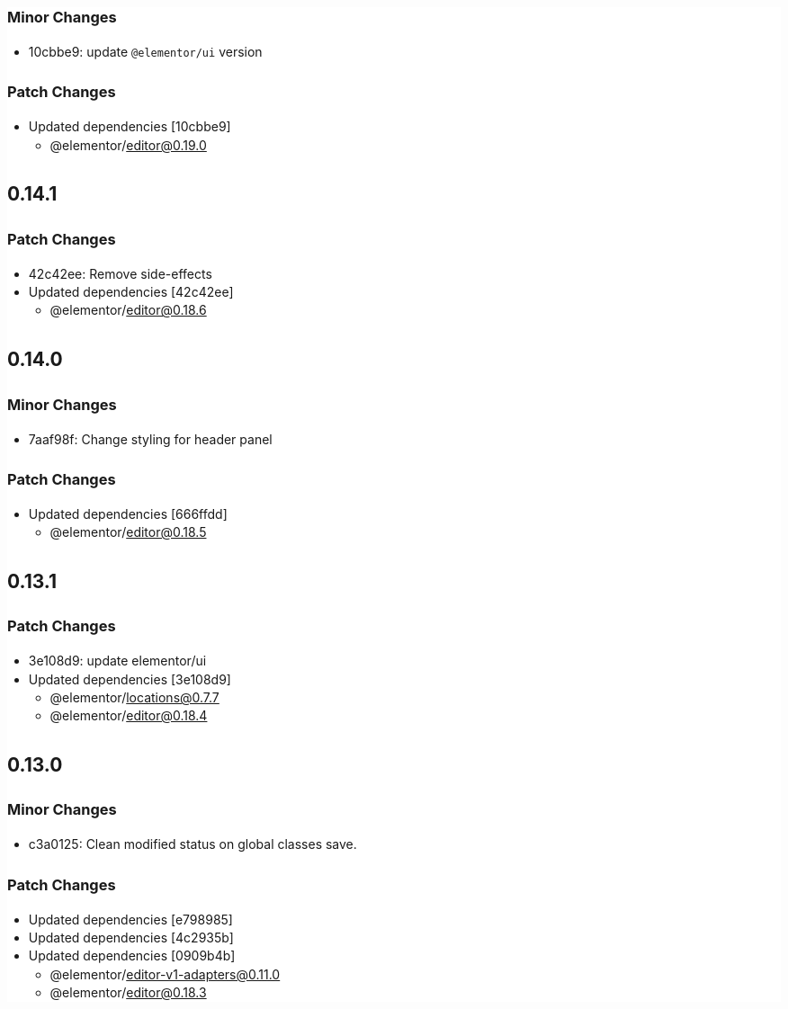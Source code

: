 ### Minor Changes

- 10cbbe9: update `@elementor/ui` version

### Patch Changes

- Updated dependencies [10cbbe9]
  - @elementor/editor@0.19.0

## 0.14.1

### Patch Changes

- 42c42ee: Remove side-effects
- Updated dependencies [42c42ee]
  - @elementor/editor@0.18.6

## 0.14.0

### Minor Changes

- 7aaf98f: Change styling for header panel

### Patch Changes

- Updated dependencies [666ffdd]
  - @elementor/editor@0.18.5

## 0.13.1

### Patch Changes

- 3e108d9: update elementor/ui
- Updated dependencies [3e108d9]
  - @elementor/locations@0.7.7
  - @elementor/editor@0.18.4

## 0.13.0

### Minor Changes

- c3a0125: Clean modified status on global classes save.

### Patch Changes

- Updated dependencies [e798985]
- Updated dependencies [4c2935b]
- Updated dependencies [0909b4b]
  - @elementor/editor-v1-adapters@0.11.0
  - @elementor/editor@0.18.3
